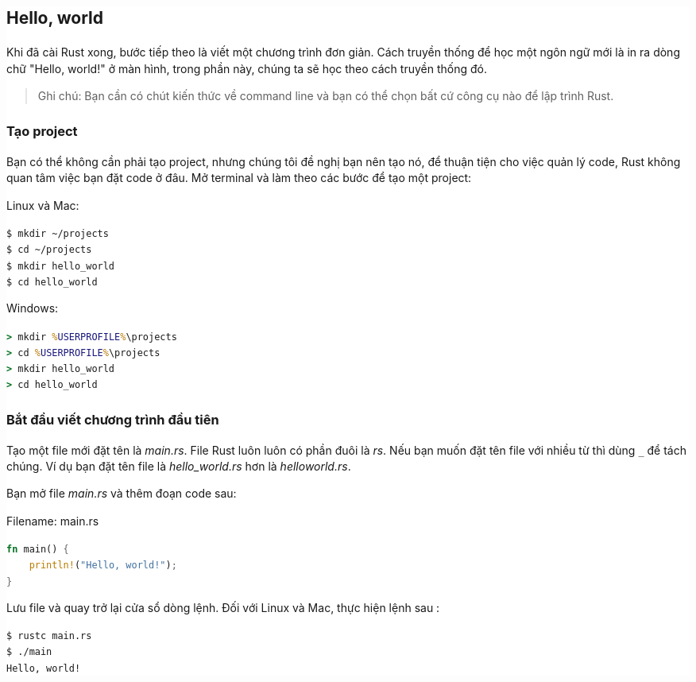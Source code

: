 ## Hello, world

Khi đã cài Rust xong, bước tiếp theo là viết một chương trình đơn giản.
Cách truyền thống để học một ngôn ngữ mới là in ra dòng chữ "Hello, world!" ở màn hình,
trong phần này, chúng ta sẽ học theo cách truyền thống đó.


> Ghi chú: Bạn cần có chút kiến thức về command line và bạn có thể chọn bất cứ
công cụ nào để lập trình Rust.

### Tạo project

Bạn có thể không cần phải tạo project, nhưng chúng tôi đề nghị bạn nên tạo nó,
để thuận tiện cho việc quản lý code, Rust không quan tâm việc bạn đặt code ở đâu.
Mở terminal và làm theo các bước để tạo một project:

Linux và Mac:

```text
$ mkdir ~/projects
$ cd ~/projects
$ mkdir hello_world
$ cd hello_world
```

Windows:

```cmd
> mkdir %USERPROFILE%\projects
> cd %USERPROFILE%\projects
> mkdir hello_world
> cd hello_world
```

### Bắt đầu viết chương trình đầu tiên

Tạo một file mới đặt tên là *main.rs*. File Rust luôn luôn có phần đuôi là *rs*. 
Nếu bạn muốn đặt tên file với nhiều từ thì dùng `_` để tách chúng. 
Ví dụ bạn đặt tên file là *hello_world.rs* hơn là *helloworld.rs*.

Bạn mở file *main.rs* và thêm đoạn code sau:

<span class="filename">Filename: main.rs</span>

```rust
fn main() {
    println!("Hello, world!");
}
```

Lưu file và quay trở lại cửa sổ dòng lệnh. Đối với Linux và Mac, thực hiện lệnh sau :

```text
$ rustc main.rs
$ ./main
Hello, world!
```
